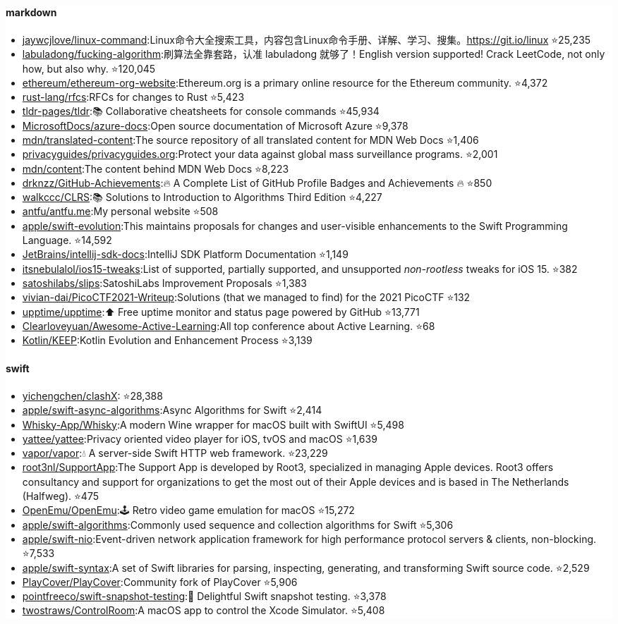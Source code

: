 #### markdown
* [jaywcjlove/linux-command](https://github.com/jaywcjlove/linux-command):Linux命令大全搜索工具，内容包含Linux命令手册、详解、学习、搜集。https://git.io/linux ⭐25,235
* [labuladong/fucking-algorithm](https://github.com/labuladong/fucking-algorithm):刷算法全靠套路，认准 labuladong 就够了！English version supported! Crack LeetCode, not only how, but also why. ⭐120,045
* [ethereum/ethereum-org-website](https://github.com/ethereum/ethereum-org-website):Ethereum.org is a primary online resource for the Ethereum community. ⭐4,372
* [rust-lang/rfcs](https://github.com/rust-lang/rfcs):RFCs for changes to Rust ⭐5,423
* [tldr-pages/tldr](https://github.com/tldr-pages/tldr):📚 Collaborative cheatsheets for console commands ⭐45,934
* [MicrosoftDocs/azure-docs](https://github.com/MicrosoftDocs/azure-docs):Open source documentation of Microsoft Azure ⭐9,378
* [mdn/translated-content](https://github.com/mdn/translated-content):The source repository of all translated content for MDN Web Docs ⭐1,406
* [privacyguides/privacyguides.org](https://github.com/privacyguides/privacyguides.org):Protect your data against global mass surveillance programs. ⭐2,001
* [mdn/content](https://github.com/mdn/content):The content behind MDN Web Docs ⭐8,223
* [drknzz/GitHub-Achievements](https://github.com/drknzz/GitHub-Achievements):🔥 A Complete List of GitHub Profile Badges and Achievements 🔥 ⭐850
* [walkccc/CLRS](https://github.com/walkccc/CLRS):📚 Solutions to Introduction to Algorithms Third Edition ⭐4,227
* [antfu/antfu.me](https://github.com/antfu/antfu.me):My personal website ⭐508
* [apple/swift-evolution](https://github.com/apple/swift-evolution):This maintains proposals for changes and user-visible enhancements to the Swift Programming Language. ⭐14,592
* [JetBrains/intellij-sdk-docs](https://github.com/JetBrains/intellij-sdk-docs):IntelliJ SDK Platform Documentation ⭐1,149
* [itsnebulalol/ios15-tweaks](https://github.com/itsnebulalol/ios15-tweaks):List of supported, partially supported, and unsupported *non-rootless* tweaks for iOS 15. ⭐382
* [satoshilabs/slips](https://github.com/satoshilabs/slips):SatoshiLabs Improvement Proposals ⭐1,383
* [vivian-dai/PicoCTF2021-Writeup](https://github.com/vivian-dai/PicoCTF2021-Writeup):Solutions (that we managed to find) for the 2021 PicoCTF ⭐132
* [upptime/upptime](https://github.com/upptime/upptime):⬆️ Free uptime monitor and status page powered by GitHub ⭐13,771
* [Clearloveyuan/Awesome-Active-Learning](https://github.com/Clearloveyuan/Awesome-Active-Learning):All top conference about Active Learning. ⭐68
* [Kotlin/KEEP](https://github.com/Kotlin/KEEP):Kotlin Evolution and Enhancement Process ⭐3,139

#### swift
* [yichengchen/clashX](https://github.com/yichengchen/clashX): ⭐28,388
* [apple/swift-async-algorithms](https://github.com/apple/swift-async-algorithms):Async Algorithms for Swift ⭐2,414
* [Whisky-App/Whisky](https://github.com/Whisky-App/Whisky):A modern Wine wrapper for macOS built with SwiftUI ⭐5,498
* [yattee/yattee](https://github.com/yattee/yattee):Privacy oriented video player for iOS, tvOS and macOS ⭐1,639
* [vapor/vapor](https://github.com/vapor/vapor):💧 A server-side Swift HTTP web framework. ⭐23,229
* [root3nl/SupportApp](https://github.com/root3nl/SupportApp):The Support App is developed by Root3, specialized in managing Apple devices. Root3 offers consultancy and support for organizations to get the most out of their Apple devices and is based in The Netherlands (Halfweg). ⭐475
* [OpenEmu/OpenEmu](https://github.com/OpenEmu/OpenEmu):🕹 Retro video game emulation for macOS ⭐15,272
* [apple/swift-algorithms](https://github.com/apple/swift-algorithms):Commonly used sequence and collection algorithms for Swift ⭐5,306
* [apple/swift-nio](https://github.com/apple/swift-nio):Event-driven network application framework for high performance protocol servers & clients, non-blocking. ⭐7,533
* [apple/swift-syntax](https://github.com/apple/swift-syntax):A set of Swift libraries for parsing, inspecting, generating, and transforming Swift source code. ⭐2,529
* [PlayCover/PlayCover](https://github.com/PlayCover/PlayCover):Community fork of PlayCover ⭐5,906
* [pointfreeco/swift-snapshot-testing](https://github.com/pointfreeco/swift-snapshot-testing):📸 Delightful Swift snapshot testing. ⭐3,378
* [twostraws/ControlRoom](https://github.com/twostraws/ControlRoom):A macOS app to control the Xcode Simulator. ⭐5,408